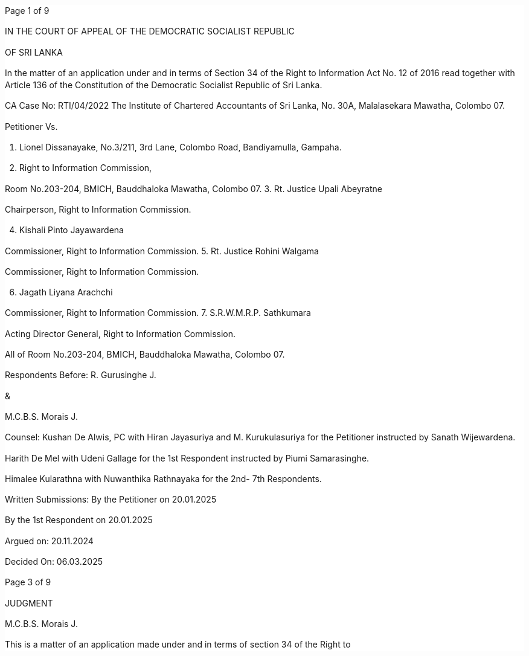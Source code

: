 Page 1 of 9

IN THE COURT OF APPEAL OF THE DEMOCRATIC SOCIALIST REPUBLIC

OF SRI LANKA

In the matter of an application under and in terms of Section 34 of the Right to Information Act No. 12 of 2016 read together with Article 136 of the Constitution of the Democratic Socialist Republic of Sri Lanka.

CA Case No: RTI/04/2022 The Institute of Chartered Accountants of Sri Lanka, No. 30A, Malalasekara Mawatha, Colombo 07.

Petitioner Vs.

1. Lionel Dissanayake, No.3/211, 3rd Lane, Colombo Road, Bandiyamulla, Gampaha.

2. Right to Information Commission,

Room No.203-204, BMICH, Bauddhaloka Mawatha, Colombo 07. 3. Rt. Justice Upali Abeyratne

Chairperson, Right to Information Commission.

4. Kishali Pinto Jayawardena

Commissioner, Right to Information Commission. 5. Rt. Justice Rohini Walgama

Commissioner, Right to Information Commission.

6. Jagath Liyana Arachchi

Commissioner, Right to Information Commission. 7. S.R.W.M.R.P. Sathkumara

Acting Director General, Right to Information Commission.

All of Room No.203-204, BMICH, Bauddhaloka Mawatha, Colombo 07.

Respondents Before: R. Gurusinghe J.

&

M.C.B.S. Morais J.

Counsel: Kushan De Alwis, PC with Hiran Jayasuriya and M. Kurukulasuriya for the Petitioner instructed by Sanath Wijewardena.

Harith De Mel with Udeni Gallage for the 1st Respondent instructed by Piumi Samarasinghe.

Himalee Kularathna with Nuwanthika Rathnayaka for the 2nd- 7th Respondents.

Written Submissions: By the Petitioner on 20.01.2025

By the 1st Respondent on 20.01.2025

Argued on: 20.11.2024

Decided On: 06.03.2025

Page 3 of 9

JUDGMENT

M.C.B.S. Morais J.

This is a matter of an application made under and in terms of section 34 of the Right to
